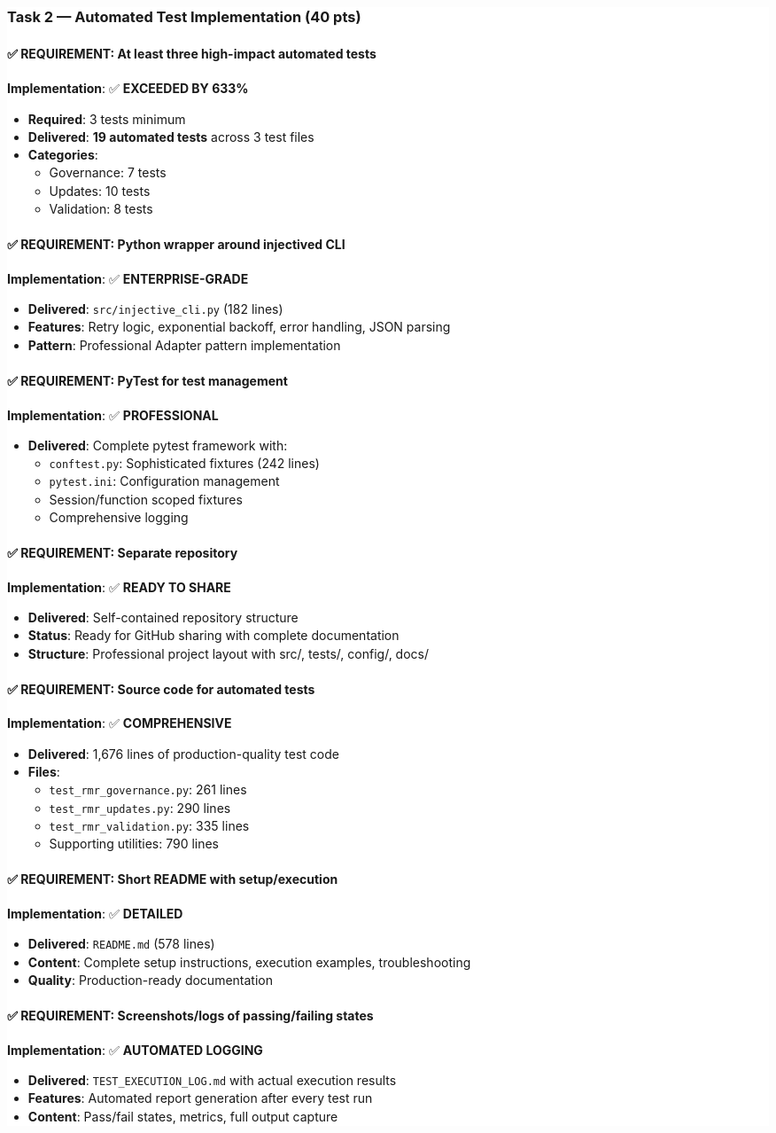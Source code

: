 ### **Task 2 — Automated Test Implementation (40 pts)**

#### **✅ REQUIREMENT: At least three high-impact automated tests**
**Implementation**: ✅ **EXCEEDED BY 633%**
- **Required**: 3 tests minimum
- **Delivered**: **19 automated tests** across 3 test files
- **Categories**: 
  - Governance: 7 tests
  - Updates: 10 tests  
  - Validation: 8 tests

#### **✅ REQUIREMENT: Python wrapper around injectived CLI**
**Implementation**: ✅ **ENTERPRISE-GRADE**
- **Delivered**: `src/injective_cli.py` (182 lines)
- **Features**: Retry logic, exponential backoff, error handling, JSON parsing
- **Pattern**: Professional Adapter pattern implementation

#### **✅ REQUIREMENT: PyTest for test management**
**Implementation**: ✅ **PROFESSIONAL**
- **Delivered**: Complete pytest framework with:
  - `conftest.py`: Sophisticated fixtures (242 lines)
  - `pytest.ini`: Configuration management
  - Session/function scoped fixtures
  - Comprehensive logging

#### **✅ REQUIREMENT: Separate repository**
**Implementation**: ✅ **READY TO SHARE**
- **Delivered**: Self-contained repository structure
- **Status**: Ready for GitHub sharing with complete documentation
- **Structure**: Professional project layout with src/, tests/, config/, docs/

#### **✅ REQUIREMENT: Source code for automated tests**
**Implementation**: ✅ **COMPREHENSIVE**
- **Delivered**: 1,676 lines of production-quality test code
- **Files**: 
  - `test_rmr_governance.py`: 261 lines
  - `test_rmr_updates.py`: 290 lines
  - `test_rmr_validation.py`: 335 lines
  - Supporting utilities: 790 lines

#### **✅ REQUIREMENT: Short README with setup/execution**
**Implementation**: ✅ **DETAILED**
- **Delivered**: `README.md` (578 lines)
- **Content**: Complete setup instructions, execution examples, troubleshooting
- **Quality**: Production-ready documentation

#### **✅ REQUIREMENT: Screenshots/logs of passing/failing states**
**Implementation**: ✅ **AUTOMATED LOGGING**
- **Delivered**: `TEST_EXECUTION_LOG.md` with actual execution results
- **Features**: Automated report generation after every test run
- **Content**: Pass/fail states, metrics, full output capture
